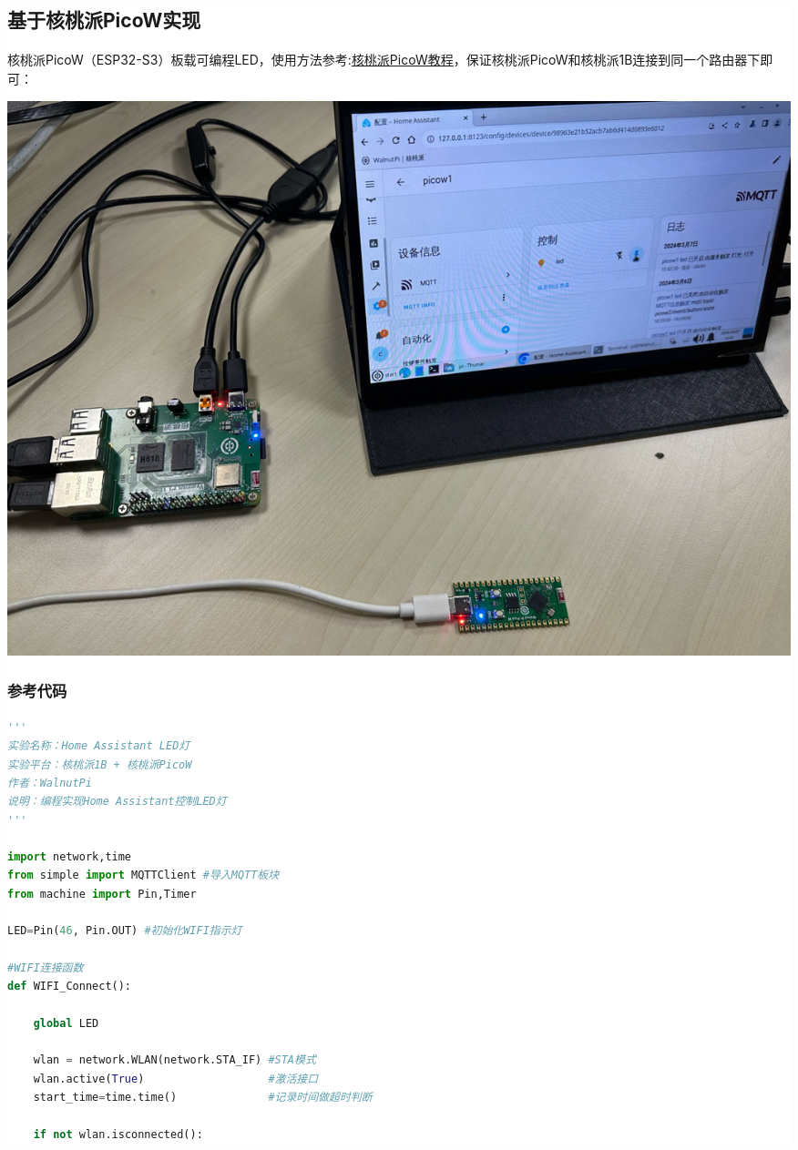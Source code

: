## 基于核桃派PicoW实现

核桃派PicoW（ESP32-S3）板载可编程LED，使用方法参考:[核桃派PicoW教程](https://www.walnutpi.com/picow/directory)，保证核桃派PicoW和核桃派1B连接到同一个路由器下即可：

![led6](./img/led/led9_2.png)

### 参考代码
```python
'''
实验名称：Home Assistant LED灯
实验平台：核桃派1B + 核桃派PicoW
作者：WalnutPi
说明：编程实现Home Assistant控制LED灯
'''

import network,time
from simple import MQTTClient #导入MQTT板块
from machine import Pin,Timer

LED=Pin(46, Pin.OUT) #初始化WIFI指示灯

#WIFI连接函数
def WIFI_Connect():

    global LED

    wlan = network.WLAN(network.STA_IF) #STA模式
    wlan.active(True)                   #激活接口
    start_time=time.time()              #记录时间做超时判断

    if not wlan.isconnected():
```
